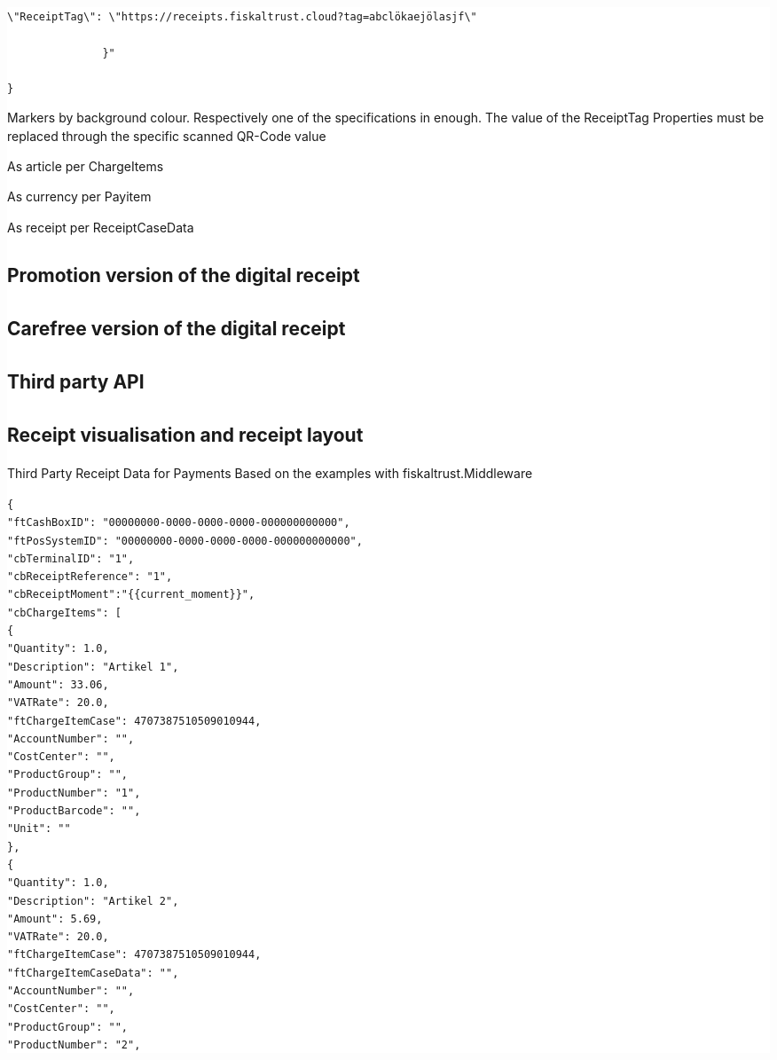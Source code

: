  ```
\"ReceiptTag\": \"https://receipts.fiskaltrust.cloud?tag=abclökaejölasjf\" 

                }" 

} 

```
Markers by background colour. Respectively one of the specifications in enough. The value of the ReceiptTag Properties must be replaced through the specific scanned QR-Code value 

 

As article per ChargeItems 

As currency per Payitem 

As receipt per ReceiptCaseData 

  

## Promotion version of the digital receipt 



## Carefree version of the digital receipt 

## Third party API 

## Receipt visualisation and receipt layout 

Third Party Receipt Data for Payments
Based on the examples with fiskaltrust.Middleware

```
{
"ftCashBoxID": "00000000-0000-0000-0000-000000000000",
"ftPosSystemID": "00000000-0000-0000-0000-000000000000",
"cbTerminalID": "1",
"cbReceiptReference": "1",
"cbReceiptMoment":"{{current_moment}}",
"cbChargeItems": [
{
"Quantity": 1.0,
"Description": "Artikel 1",
"Amount": 33.06,
"VATRate": 20.0,
"ftChargeItemCase": 4707387510509010944,
"AccountNumber": "",
"CostCenter": "",
"ProductGroup": "",
"ProductNumber": "1",
"ProductBarcode": "",
"Unit": ""
},
{
"Quantity": 1.0,
"Description": "Artikel 2",
"Amount": 5.69,
"VATRate": 20.0,
"ftChargeItemCase": 4707387510509010944,
"ftChargeItemCaseData": "",
"AccountNumber": "",
"CostCenter": "",
"ProductGroup": "",
"ProductNumber": "2",
```